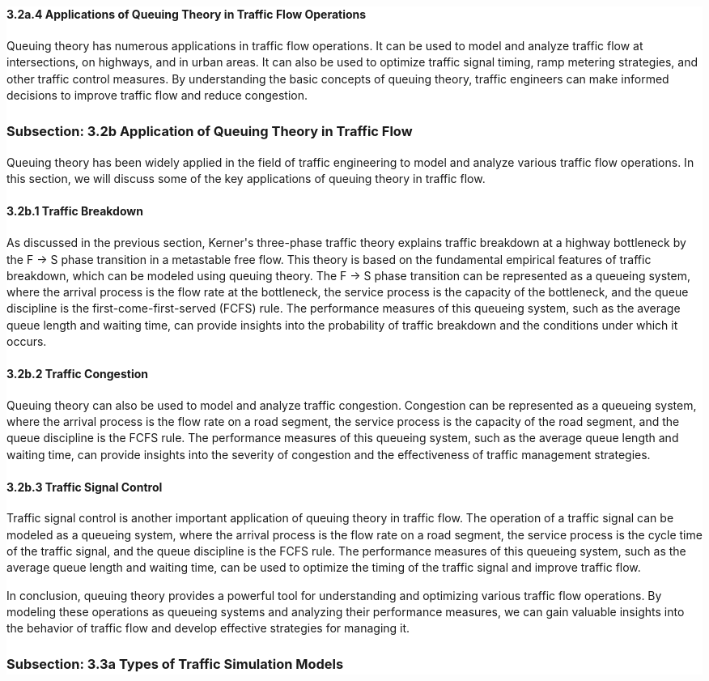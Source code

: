 #### 3.2a.4 Applications of Queuing Theory in Traffic Flow Operations

Queuing theory has numerous applications in traffic flow operations. It can be used to model and analyze traffic flow at intersections, on highways, and in urban areas. It can also be used to optimize traffic signal timing, ramp metering strategies, and other traffic control measures. By understanding the basic concepts of queuing theory, traffic engineers can make informed decisions to improve traffic flow and reduce congestion.





### Subsection: 3.2b Application of Queuing Theory in Traffic Flow

Queuing theory has been widely applied in the field of traffic engineering to model and analyze various traffic flow operations. In this section, we will discuss some of the key applications of queuing theory in traffic flow.

#### 3.2b.1 Traffic Breakdown

As discussed in the previous section, Kerner's three-phase traffic theory explains traffic breakdown at a highway bottleneck by the F → S phase transition in a metastable free flow. This theory is based on the fundamental empirical features of traffic breakdown, which can be modeled using queuing theory. The F → S phase transition can be represented as a queueing system, where the arrival process is the flow rate at the bottleneck, the service process is the capacity of the bottleneck, and the queue discipline is the first-come-first-served (FCFS) rule. The performance measures of this queueing system, such as the average queue length and waiting time, can provide insights into the probability of traffic breakdown and the conditions under which it occurs.

#### 3.2b.2 Traffic Congestion

Queuing theory can also be used to model and analyze traffic congestion. Congestion can be represented as a queueing system, where the arrival process is the flow rate on a road segment, the service process is the capacity of the road segment, and the queue discipline is the FCFS rule. The performance measures of this queueing system, such as the average queue length and waiting time, can provide insights into the severity of congestion and the effectiveness of traffic management strategies.

#### 3.2b.3 Traffic Signal Control

Traffic signal control is another important application of queuing theory in traffic flow. The operation of a traffic signal can be modeled as a queueing system, where the arrival process is the flow rate on a road segment, the service process is the cycle time of the traffic signal, and the queue discipline is the FCFS rule. The performance measures of this queueing system, such as the average queue length and waiting time, can be used to optimize the timing of the traffic signal and improve traffic flow.

In conclusion, queuing theory provides a powerful tool for understanding and optimizing various traffic flow operations. By modeling these operations as queueing systems and analyzing their performance measures, we can gain valuable insights into the behavior of traffic flow and develop effective strategies for managing it.




### Subsection: 3.3a Types of Traffic Simulation Models
